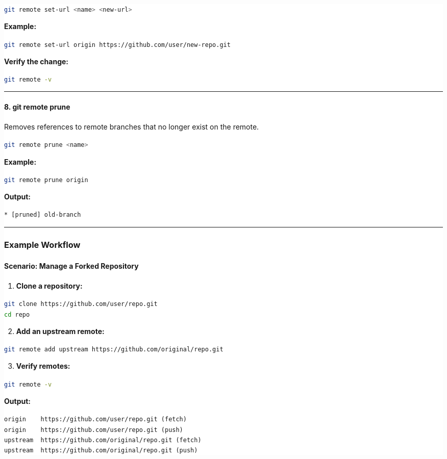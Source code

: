 ```bash
git remote set-url <name> <new-url>
```

**Example:**
```bash
git remote set-url origin https://github.com/user/new-repo.git
```

**Verify the change:**
```bash
git remote -v
```

---

#### **8. git remote prune**
Removes references to remote branches that no longer exist on the remote.

```bash
git remote prune <name>
```

**Example:**
```bash
git remote prune origin
```

**Output:**
```
* [pruned] old-branch
```

---

### **Example Workflow**
#### Scenario: Manage a Forked Repository
1. **Clone a repository:**
```bash
git clone https://github.com/user/repo.git
cd repo
```

2. **Add an upstream remote:**
```bash
git remote add upstream https://github.com/original/repo.git
```

3. **Verify remotes:**
```bash
git remote -v
```

**Output:**
```
origin    https://github.com/user/repo.git (fetch)
origin    https://github.com/user/repo.git (push)
upstream  https://github.com/original/repo.git (fetch)
upstream  https://github.com/original/repo.git (push)
```
